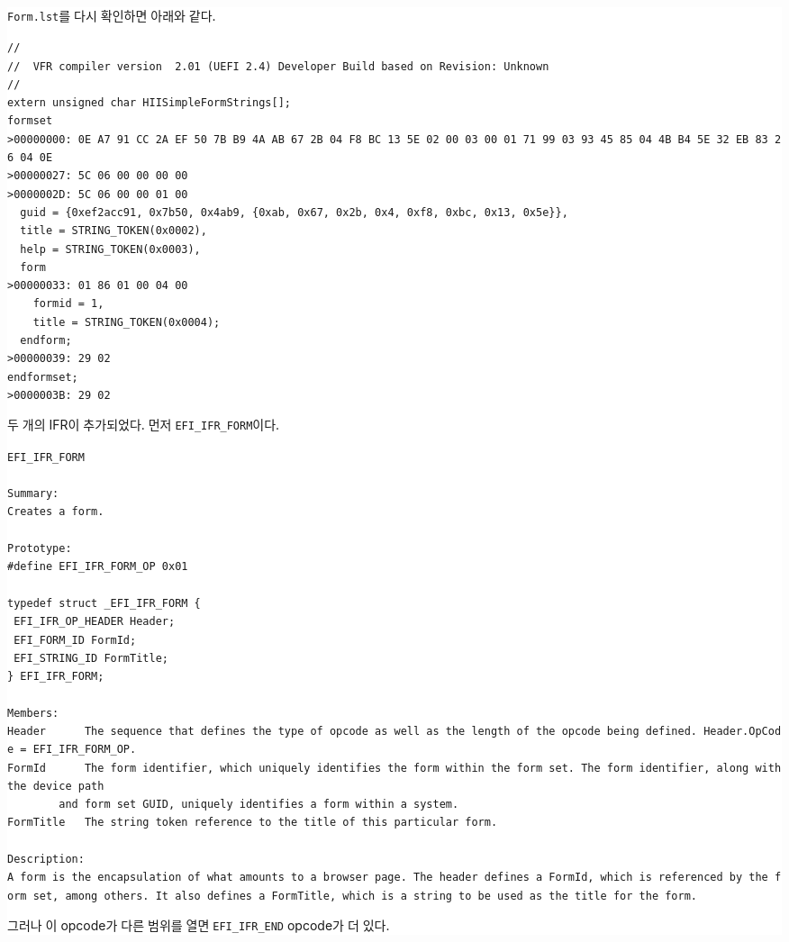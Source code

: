 `Form.lst`를 다시 확인하면 아래와 같다.

```
//
//  VFR compiler version  2.01 (UEFI 2.4) Developer Build based on Revision: Unknown
//
extern unsigned char HIISimpleFormStrings[];
formset
>00000000: 0E A7 91 CC 2A EF 50 7B B9 4A AB 67 2B 04 F8 BC 13 5E 02 00 03 00 01 71 99 03 93 45 85 04 4B B4 5E 32 EB 83 26 04 0E
>00000027: 5C 06 00 00 00 00
>0000002D: 5C 06 00 00 01 00
  guid = {0xef2acc91, 0x7b50, 0x4ab9, {0xab, 0x67, 0x2b, 0x4, 0xf8, 0xbc, 0x13, 0x5e}},
  title = STRING_TOKEN(0x0002),
  help = STRING_TOKEN(0x0003),
  form
>00000033: 01 86 01 00 04 00
    formid = 1,
    title = STRING_TOKEN(0x0004);
  endform;
>00000039: 29 02
endformset;
>0000003B: 29 02
```

두 개의 IFR이 추가되었다. 먼저 `EFI_IFR_FORM`이다.

```
EFI_IFR_FORM

Summary:
Creates a form.

Prototype:
#define EFI_IFR_FORM_OP 0x01

typedef struct _EFI_IFR_FORM {
 EFI_IFR_OP_HEADER Header;
 EFI_FORM_ID FormId;
 EFI_STRING_ID FormTitle;
} EFI_IFR_FORM;

Members:
Header 		The sequence that defines the type of opcode as well as the length of the opcode being defined. Header.OpCode = EFI_IFR_FORM_OP.
FormId 		The form identifier, which uniquely identifies the form within the form set. The form identifier, along with the device path
		and form set GUID, uniquely identifies a form within a system.
FormTitle 	The string token reference to the title of this particular form.

Description:
A form is the encapsulation of what amounts to a browser page. The header defines a FormId, which is referenced by the form set, among others. It also defines a FormTitle, which is a string to be used as the title for the form.
```

그러나 이 opcode가 다른 범위를 열면 `EFI_IFR_END` opcode가 더 있다.
